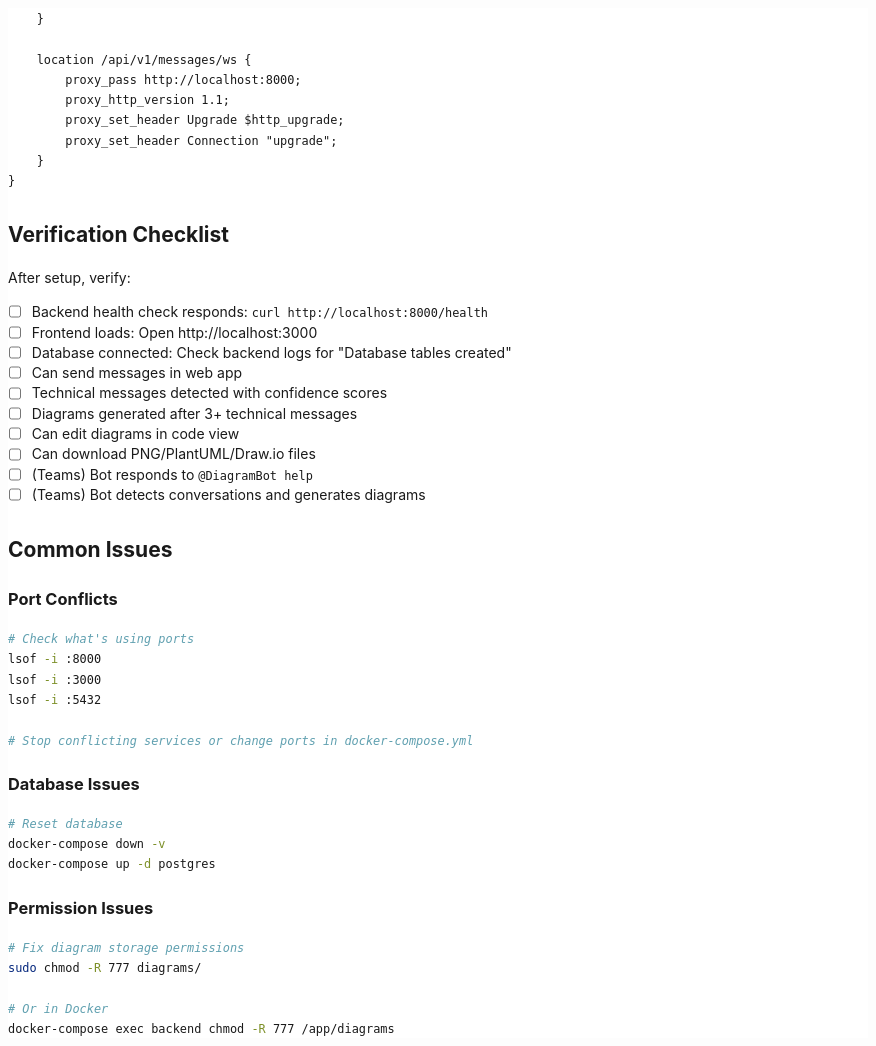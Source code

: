 ```nginx
    }

    location /api/v1/messages/ws {
        proxy_pass http://localhost:8000;
        proxy_http_version 1.1;
        proxy_set_header Upgrade $http_upgrade;
        proxy_set_header Connection "upgrade";
    }
}
```

## Verification Checklist

After setup, verify:

- [ ] Backend health check responds: `curl http://localhost:8000/health`
- [ ] Frontend loads: Open http://localhost:3000
- [ ] Database connected: Check backend logs for "Database tables created"
- [ ] Can send messages in web app
- [ ] Technical messages detected with confidence scores
- [ ] Diagrams generated after 3+ technical messages
- [ ] Can edit diagrams in code view
- [ ] Can download PNG/PlantUML/Draw.io files
- [ ] (Teams) Bot responds to `@DiagramBot help`
- [ ] (Teams) Bot detects conversations and generates diagrams

## Common Issues

### Port Conflicts

```bash
# Check what's using ports
lsof -i :8000
lsof -i :3000
lsof -i :5432

# Stop conflicting services or change ports in docker-compose.yml
```

### Database Issues

```bash
# Reset database
docker-compose down -v
docker-compose up -d postgres
```

### Permission Issues

```bash
# Fix diagram storage permissions
sudo chmod -R 777 diagrams/

# Or in Docker
docker-compose exec backend chmod -R 777 /app/diagrams
```
